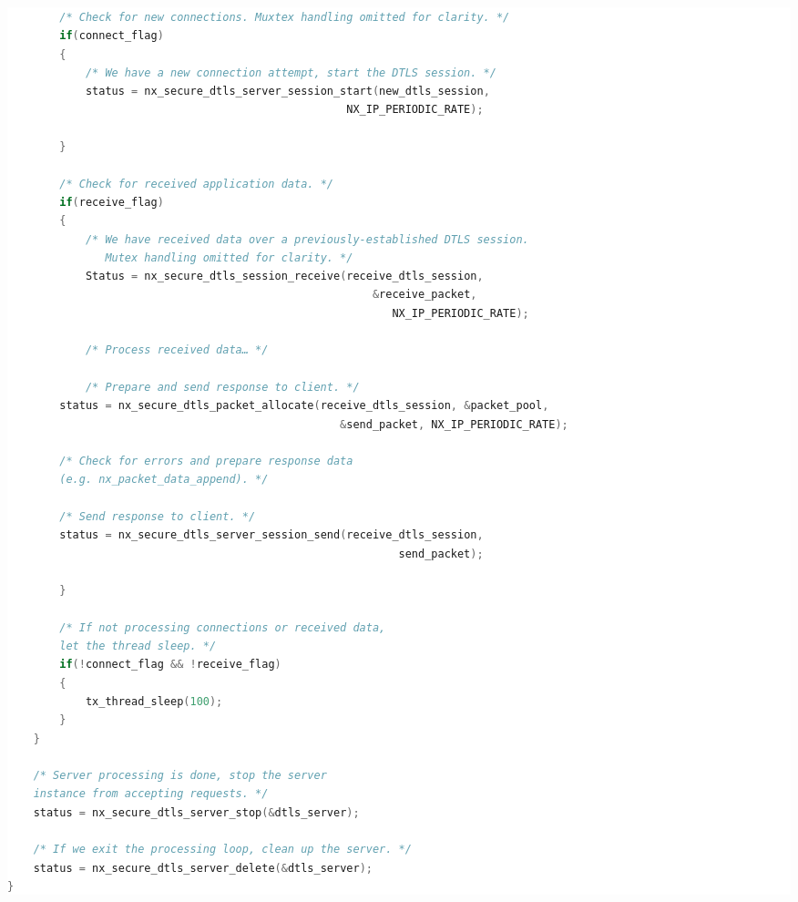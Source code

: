 ```C
        /* Check for new connections. Muxtex handling omitted for clarity. */
        if(connect_flag)
        {
            /* We have a new connection attempt, start the DTLS session. */
            status = nx_secure_dtls_server_session_start(new_dtls_session,
                                                    NX_IP_PERIODIC_RATE);

        }

        /* Check for received application data. */
        if(receive_flag)
        {
            /* We have received data over a previously-established DTLS session.
               Mutex handling omitted for clarity. */
            Status = nx_secure_dtls_session_receive(receive_dtls_session,
                                                        &receive_packet,
                                                           NX_IP_PERIODIC_RATE);

            /* Process received data… */

            /* Prepare and send response to client. */
        status = nx_secure_dtls_packet_allocate(receive_dtls_session, &packet_pool,
                                                   &send_packet, NX_IP_PERIODIC_RATE);

        /* Check for errors and prepare response data
        (e.g. nx_packet_data_append). */

        /* Send response to client. */
        status = nx_secure_dtls_server_session_send(receive_dtls_session,
                                                            send_packet);

        }

        /* If not processing connections or received data,
        let the thread sleep. */
        if(!connect_flag && !receive_flag)
        {
            tx_thread_sleep(100);
        }
    }

    /* Server processing is done, stop the server
    instance from accepting requests. */
    status = nx_secure_dtls_server_stop(&dtls_server);

    /* If we exit the processing loop, clean up the server. */
    status = nx_secure_dtls_server_delete(&dtls_server);
}

```
